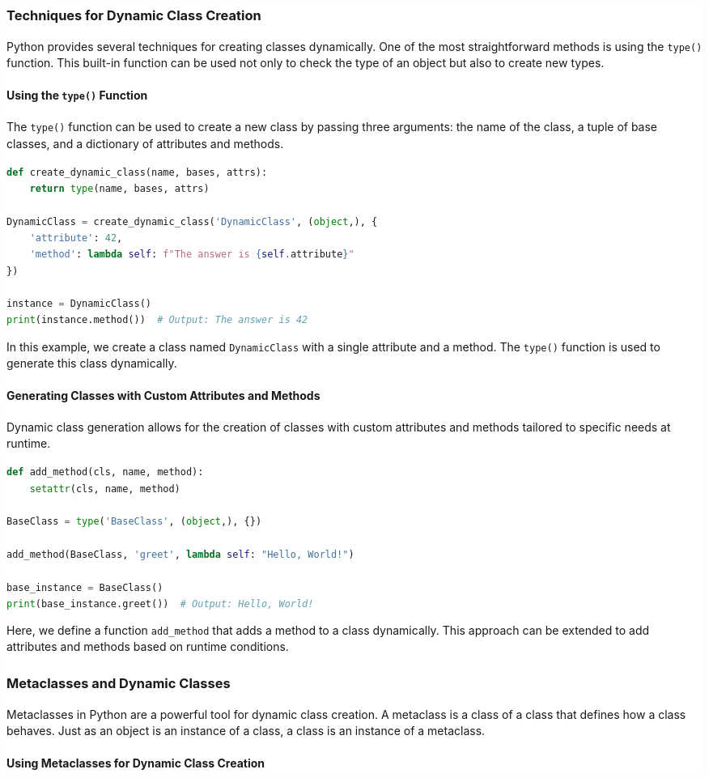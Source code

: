 ### Techniques for Dynamic Class Creation

Python provides several techniques for creating classes dynamically. One of the most straightforward methods is using the `type()` function. This built-in function can be used not only to check the type of an object but also to create new types.

#### Using the `type()` Function

The `type()` function can be used to create a new class by passing three arguments: the name of the class, a tuple of base classes, and a dictionary of attributes and methods.

```python
def create_dynamic_class(name, bases, attrs):
    return type(name, bases, attrs)

DynamicClass = create_dynamic_class('DynamicClass', (object,), {
    'attribute': 42,
    'method': lambda self: f"The answer is {self.attribute}"
})

instance = DynamicClass()
print(instance.method())  # Output: The answer is 42
```

In this example, we create a class named `DynamicClass` with a single attribute and a method. The `type()` function is used to generate this class dynamically.

#### Generating Classes with Custom Attributes and Methods

Dynamic class generation allows for the creation of classes with custom attributes and methods tailored to specific needs at runtime.

```python
def add_method(cls, name, method):
    setattr(cls, name, method)

BaseClass = type('BaseClass', (object,), {})

add_method(BaseClass, 'greet', lambda self: "Hello, World!")

base_instance = BaseClass()
print(base_instance.greet())  # Output: Hello, World!
```

Here, we define a function `add_method` that adds a method to a class dynamically. This approach can be extended to add attributes and methods based on runtime conditions.

### Metaclasses and Dynamic Classes

Metaclasses in Python are a powerful tool for dynamic class creation. A metaclass is a class of a class that defines how a class behaves. Just as an object is an instance of a class, a class is an instance of a metaclass.

#### Using Metaclasses for Dynamic Class Creation
